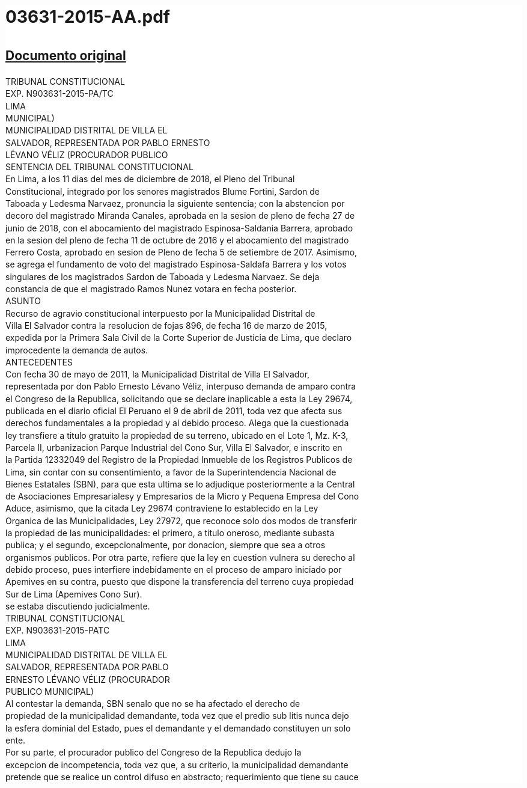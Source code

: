 
03631-2015-AA.pdf
=================
  
[Documento original](https://tc.gob.pe/jurisprudencia/2020/03631-2015-AA.pdf)  
---  
TRIBUNAL CONSTITUCIONAL  
EXP. N903631-2015-PA/TC  
LIMA  
MUNICIPAL)  
MUNICIPALIDAD DISTRITAL DE VILLA EL  
SALVADOR, REPRESENTADA POR PABLO ERNESTO  
LÉVANO VÉLIZ (PROCURADOR PUBLICO  
SENTENCIA DEL TRIBUNAL CONSTITUCIONAL  
En Lima, a los 11 dias del mes de diciembre de 2018, el Pleno del Tribunal  
Constitucional, integrado por los senores magistrados Blume Fortini, Sardon de  
Taboada y Ledesma Narvaez, pronuncia la siguiente sentencia; con la abstencion por  
decoro del magistrado Miranda Canales, aprobada en la sesion de pleno de fecha 27 de  
junio de 2018, con el abocamiento del magistrado Espinosa-Saldania Barrera, aprobado  
en la sesion del pleno de fecha 11 de octubre de 2016 y el abocamiento del magistrado  
Ferrero Costa, aprobado en sesion de Pleno de fecha 5 de setiembre de 2017. Asimismo,  
se agrega el fundamento de voto del magistrado Espinosa-Saldafa Barrera y los votos  
singulares de los magistrados Sardon de Taboada y Ledesma Narvaez. Se deja  
constancia de que el magistrado Ramos Nunez votara en fecha posterior.  
ASUNTO  
Recurso de agravio constitucional interpuesto por la Municipalidad Distrital de  
Villa El Salvador contra la resolucion de fojas 896, de fecha 16 de marzo de 2015,  
expedida por la Primera Sala Civil de la Corte Superior de Justicia de Lima, que declaro  
improcedente la demanda de autos.  
ANTECEDENTES  
Con fecha 30 de mayo de 2011, la Municipalidad Distrital de Villa El Salvador,  
representada por don Pablo Ernesto Lévano Véliz, interpuso demanda de amparo contra  
el Congreso de la Republica, solicitando que se declare inaplicable a esta la Ley 29674,  
publicada en el diario oficial El Peruano el 9 de abril de 2011, toda vez que afecta sus  
derechos fundamentales a la propiedad y al debido proceso. Alega que la cuestionada  
ley transfiere a titulo gratuito la propiedad de su terreno, ubicado en el Lote 1, Mz. K-3,  
Parcela II, urbanizacion Parque Industrial del Cono Sur, Villa El Salvador, e inscrito en  
la Partida 12332049 del Registro de la Propiedad Inmueble de los Registros Publicos de  
Lima, sin contar con su consentimiento, a favor de la Superintendencia Nacional de  
Bienes Estatales (SBN), para que esta ultima se lo adjudique posteriormente a la Central  
de Asociaciones Empresarialesy y Empresarios de la Micro y Pequena Empresa del Cono  
Aduce, asimismo, que la citada Ley 29674 contraviene lo establecido en la Ley  
Organica de las Municipalidades, Ley 27972, que reconoce solo dos modos de transferir  
la propiedad de las municipalidades: el primero, a titulo oneroso, mediante subasta  
publica; y el segundo, excepcionalmente, por donacion, siempre que sea a otros  
organismos publicos. Por otra parte, refiere que la ley en cuestion vulnera su derecho al  
debido proceso, pues interfiere indebidamente en el proceso de amparo iniciado por  
Apemives en su contra, puesto que dispone la transferencia del terreno cuya propiedad  
Sur de Lima (Apemives Cono Sur).  
se estaba discutiendo judicialmente.  
TRIBUNAL CONSTITUCIONAL  
EXP. N903631-2015-PATC  
LIMA  
MUNICIPALIDAD DISTRITAL DE VILLA EL  
SALVADOR, REPRESENTADA POR PABLO  
ERNESTO LÉVANO VÉLIZ (PROCURADOR  
PUBLICO MUNICIPAL)  
Al contestar la demanda, SBN senalo que no se ha afectado el derecho de  
propiedad de la municipalidad demandante, toda vez que el predio sub litis nunca dejo  
la esfera dominial del Estado, pues el demandante y el demandado constituyen un solo  
ente.  
Por su parte, el procurador publico del Congreso de la Republica dedujo la  
excepcion de incompetencia, toda vez que, a su criterio, la municipalidad demandante  
pretende que se realice un control difuso en abstracto; requerimiento que tiene su cauce  